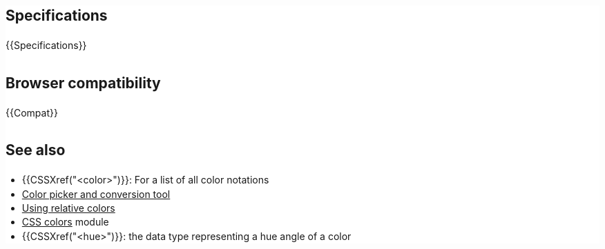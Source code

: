 ## Specifications

{{Specifications}}

## Browser compatibility

{{Compat}}

## See also

- {{CSSXref("&lt;color&gt;")}}: For a list of all color notations
- [Color picker and conversion tool](/en-US/docs/Web/CSS/CSS_colors/Color_picker_tool)
- [Using relative colors](/en-US/docs/Web/CSS/CSS_colors/Relative_colors)
- [CSS colors](/en-US/docs/Web/CSS/CSS_colors) module
- {{CSSXref("&lt;hue&gt;")}}: the data type representing a hue angle of a color
